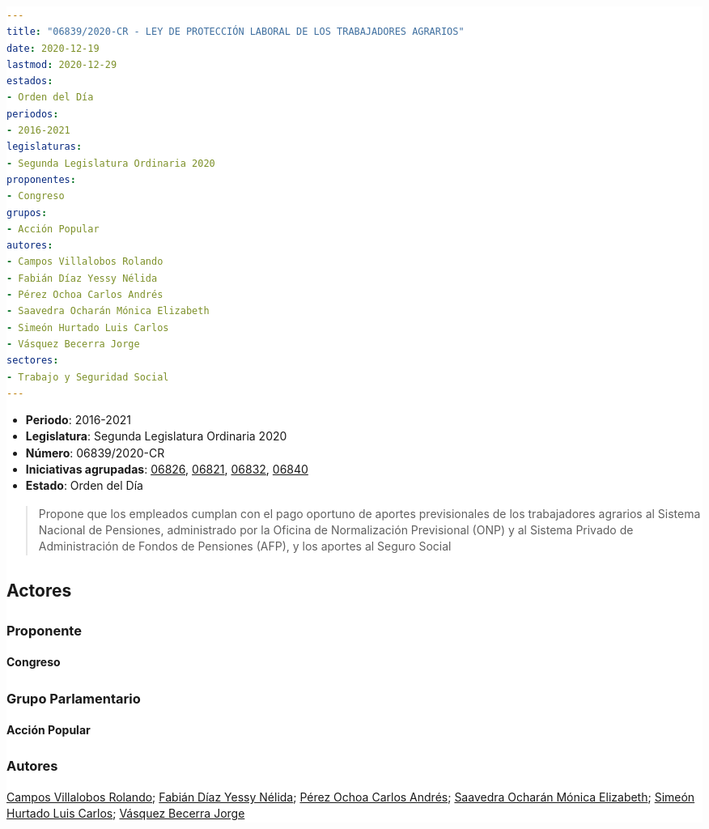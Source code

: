 ```yaml
---
title: "06839/2020-CR - LEY DE PROTECCIÓN LABORAL DE LOS TRABAJADORES AGRARIOS"
date: 2020-12-19
lastmod: 2020-12-29
estados:
- Orden del Día
periodos:
- 2016-2021
legislaturas:
- Segunda Legislatura Ordinaria 2020
proponentes:
- Congreso
grupos:
- Acción Popular
autores:
- Campos Villalobos Rolando
- Fabián Díaz Yessy Nélida
- Pérez Ochoa Carlos Andrés
- Saavedra Ocharán Mónica Elizabeth
- Simeón Hurtado Luis Carlos
- Vásquez Becerra Jorge
sectores:
- Trabajo y Seguridad Social
---
```

- **Periodo**: 2016-2021
- **Legislatura**: Segunda Legislatura Ordinaria 2020
- **Número**: 06839/2020-CR
- **Iniciativas agrupadas**: [06826](../../06800/06826), [06821](../../06800/06821), [06832](../../06800/06832), [06840](../../06800/06840)
- **Estado**: Orden del Día

> Propone que los empleados cumplan con el pago oportuno de aportes previsionales de los trabajadores agrarios al Sistema Nacional de Pensiones, administrado por la Oficina de Normalización Previsional (ONP) y al Sistema Privado de Administración de Fondos de Pensiones (AFP), y los aportes al Seguro Social


## Actores

### Proponente

**Congreso**

### Grupo Parlamentario

**Acción Popular**

### Autores

[Campos Villalobos Rolando](mailto:mailto:r_campos@congreso.gob.pe); [Fabián Díaz Yessy Nélida](mailto:mailto:yfabian@congreso.gob.pe); [Pérez Ochoa Carlos Andrés](mailto:mailto:cperezo@congreso.gob.pe); [Saavedra Ocharán Mónica Elizabeth](mailto:mailto:msaavedra@congreso.gob.pe); [Simeón Hurtado Luis Carlos](mailto:mailto:lsimeon@congreso.gob.pe); [Vásquez Becerra Jorge](mailto:mailto:jvasquezb@congreso.gob.pe)
